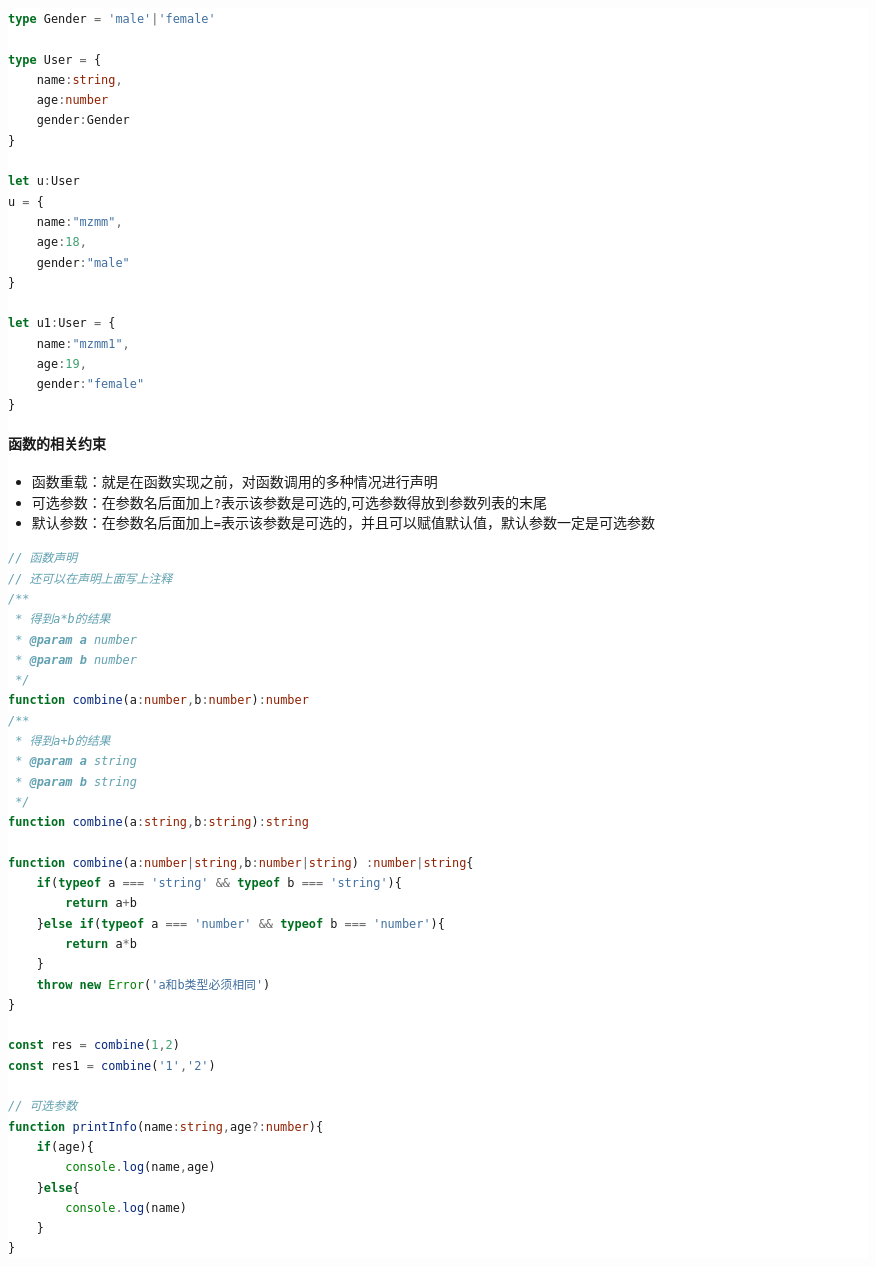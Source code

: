 ```ts
type Gender = 'male'|'female'

type User = {
    name:string,
    age:number
    gender:Gender
}

let u:User
u = {
    name:"mzmm",
    age:18,
    gender:"male"
}

let u1:User = {
    name:"mzmm1",
    age:19,
    gender:"female"
}
```


#### 函数的相关约束

- 函数重载：就是在函数实现之前，对函数调用的多种情况进行声明
- 可选参数：在参数名后面加上`?`表示该参数是可选的,可选参数得放到参数列表的末尾
- 默认参数：在参数名后面加上`=`表示该参数是可选的，并且可以赋值默认值，默认参数一定是可选参数

```ts
// 函数声明
// 还可以在声明上面写上注释
/**
 * 得到a*b的结果
 * @param a number
 * @param b number
 */
function combine(a:number,b:number):number
/**
 * 得到a+b的结果
 * @param a string
 * @param b string
 */
function combine(a:string,b:string):string

function combine(a:number|string,b:number|string) :number|string{
    if(typeof a === 'string' && typeof b === 'string'){
        return a+b
    }else if(typeof a === 'number' && typeof b === 'number'){
        return a*b
    }
    throw new Error('a和b类型必须相同')
}

const res = combine(1,2)
const res1 = combine('1','2')

// 可选参数
function printInfo(name:string,age?:number){
    if(age){
        console.log(name,age)
    }else{
        console.log(name)
    }
}
```